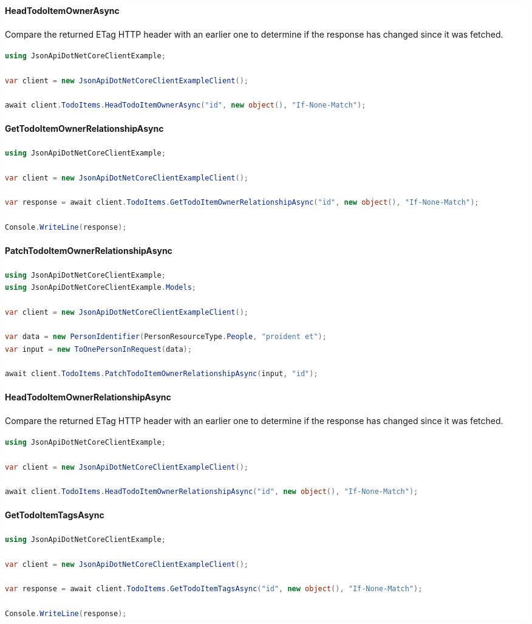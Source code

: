 #### **HeadTodoItemOwnerAsync**

Compare the returned ETag HTTP header with an earlier one to determine if the response has changed since it was fetched.

```csharp
using JsonApiDotNetCoreClientExample;

var client = new JsonApiDotNetCoreClientExampleClient();

await client.TodoItems.HeadTodoItemOwnerAsync("id", new object(), "If-None-Match");
```

#### **GetTodoItemOwnerRelationshipAsync**

```csharp
using JsonApiDotNetCoreClientExample;

var client = new JsonApiDotNetCoreClientExampleClient();

var response = await client.TodoItems.GetTodoItemOwnerRelationshipAsync("id", new object(), "If-None-Match");

Console.WriteLine(response);
```

#### **PatchTodoItemOwnerRelationshipAsync**

```csharp
using JsonApiDotNetCoreClientExample;
using JsonApiDotNetCoreClientExample.Models;

var client = new JsonApiDotNetCoreClientExampleClient();

var data = new PersonIdentifier(PersonResourceType.People, "proident et");
var input = new ToOnePersonInRequest(data);

await client.TodoItems.PatchTodoItemOwnerRelationshipAsync(input, "id");
```

#### **HeadTodoItemOwnerRelationshipAsync**

Compare the returned ETag HTTP header with an earlier one to determine if the response has changed since it was fetched.

```csharp
using JsonApiDotNetCoreClientExample;

var client = new JsonApiDotNetCoreClientExampleClient();

await client.TodoItems.HeadTodoItemOwnerRelationshipAsync("id", new object(), "If-None-Match");
```

#### **GetTodoItemTagsAsync**

```csharp
using JsonApiDotNetCoreClientExample;

var client = new JsonApiDotNetCoreClientExampleClient();

var response = await client.TodoItems.GetTodoItemTagsAsync("id", new object(), "If-None-Match");

Console.WriteLine(response);
```
